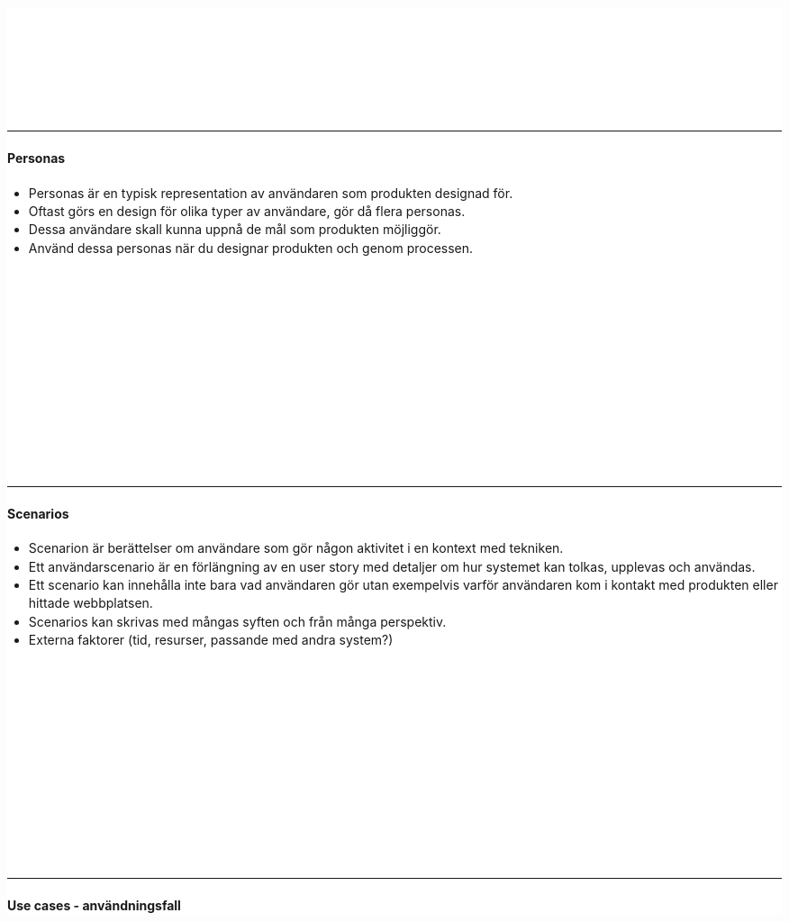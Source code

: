 &nbsp;

&nbsp;

&nbsp;

&nbsp;

---

#### Personas

* Personas är en typisk representation av användaren som produkten designad för.
* Oftast görs en design för olika typer av användare, gör då flera personas.
* Dessa användare skall kunna uppnå de mål som produkten möjliggör.
* Använd dessa personas när du designar produkten och genom processen.

&nbsp;

&nbsp;

&nbsp;

&nbsp;

&nbsp;

&nbsp;

&nbsp;

---

#### Scenarios

* Scenarion är berättelser om användare som gör någon aktivitet i en kontext med tekniken.
* Ett användarscenario är en förlängning av en user story med detaljer om hur systemet kan tolkas, upplevas och användas.
* Ett scenario kan innehålla inte bara vad användaren gör utan exempelvis varför användaren kom i kontakt med produkten eller hittade webbplatsen.
* Scenarios kan skrivas med mångas syften och från många perspektiv.
* Externa faktorer (tid, resurser, passande med andra system?)

&nbsp;

&nbsp;

&nbsp;

&nbsp;

&nbsp;

&nbsp;

&nbsp;

---

#### Use cases - användningsfall
